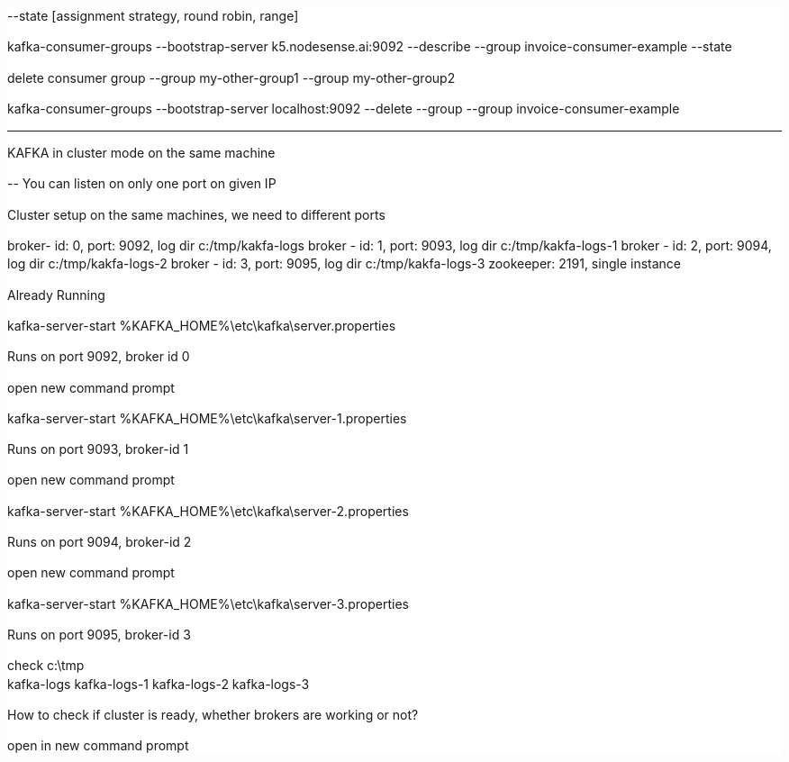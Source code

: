 --state [assignment strategy, round robin, range]

kafka-consumer-groups --bootstrap-server k5.nodesense.ai:9092 --describe --group invoice-consumer-example --state

delete consumer group --group my-other-group1 --group my-other-group2

kafka-consumer-groups --bootstrap-server localhost:9092 --delete --group --group invoice-consumer-example


------



KAFKA in cluster mode on the same machine

-- You can listen on only one port on given IP

Cluster setup on the same machines, we need to different ports

broker- id: 0, port: 9092, log dir c:/tmp/kakfa-logs
broker - id: 1, port: 9093, log dir c:/tmp/kakfa-logs-1
broker - id: 2, port: 9094, log dir c:/tmp/kakfa-logs-2
broker - id: 3, port: 9095, log dir c:/tmp/kakfa-logs-3
zookeeper: 2191, single instance

Already Running

kafka-server-start %KAFKA_HOME%\etc\kafka\server.properties

Runs on port 9092, broker id 0

open new command prompt

kafka-server-start %KAFKA_HOME%\etc\kafka\server-1.properties

Runs on port 9093, broker-id 1


open new command prompt

kafka-server-start %KAFKA_HOME%\etc\kafka\server-2.properties

Runs on port 9094, broker-id 2


open new command prompt

kafka-server-start %KAFKA_HOME%\etc\kafka\server-3.properties

Runs on port 9095, broker-id 3

check c:\tmp\
        kafka-logs
        kafka-logs-1
        kafka-logs-2
        kafka-logs-3


How to check if cluster is ready, 
whether brokers are working or not?

open in new command prompt
